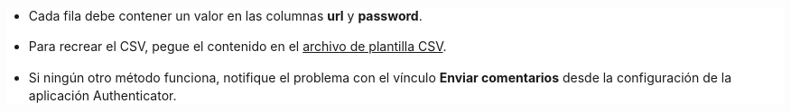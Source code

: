   - Cada fila debe contener un valor en las columnas **url** y **password**.

- Para recrear el CSV, pegue el contenido en el [archivo de plantilla CSV](https://go.microsoft.com/fwlink/?linkid=2134938).

- Si ningún otro método funciona, notifique el problema con el vínculo **Enviar comentarios** desde la configuración de la aplicación Authenticator.
